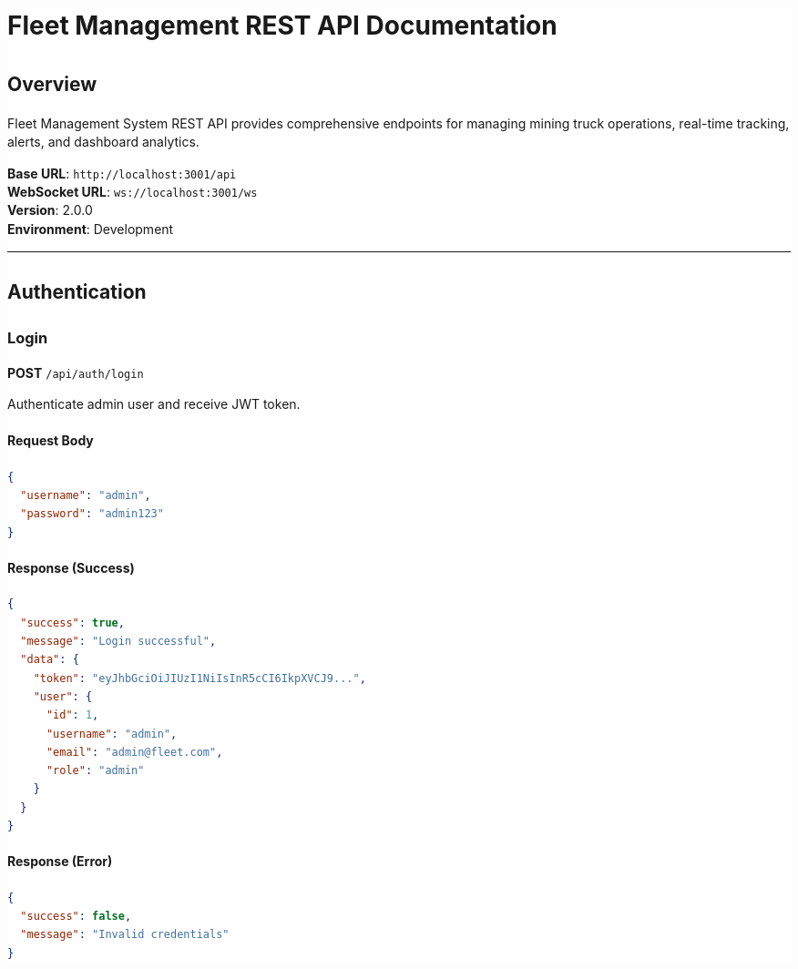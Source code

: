 # Fleet Management REST API Documentation

## Overview
Fleet Management System REST API provides comprehensive endpoints for managing mining truck operations, real-time tracking, alerts, and dashboard analytics.

**Base URL**: `http://localhost:3001/api`  
**WebSocket URL**: `ws://localhost:3001/ws`  
**Version**: 2.0.0  
**Environment**: Development

---

## Authentication

### Login
**POST** `/api/auth/login`

Authenticate admin user and receive JWT token.

#### Request Body
```json
{
  "username": "admin",
  "password": "admin123"
}
```

#### Response (Success)
```json
{
  "success": true,
  "message": "Login successful",
  "data": {
    "token": "eyJhbGciOiJIUzI1NiIsInR5cCI6IkpXVCJ9...",
    "user": {
      "id": 1,
      "username": "admin",
      "email": "admin@fleet.com",
      "role": "admin"
    }
  }
}
```

#### Response (Error)
```json
{
  "success": false,
  "message": "Invalid credentials"
}
```
